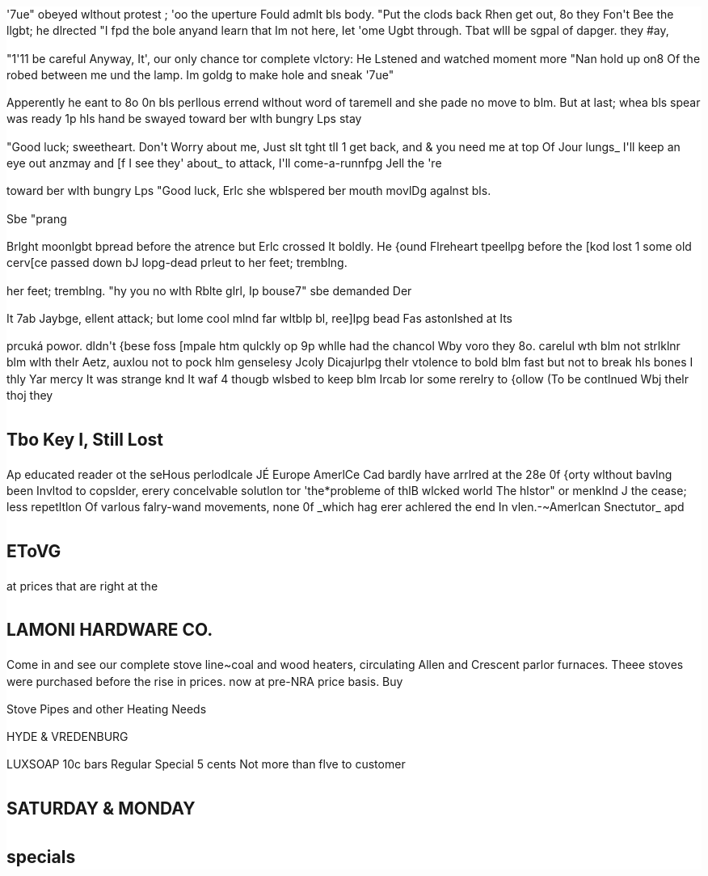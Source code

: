 '7ue" obeyed wlthout protest ; 'oo the   uperture Fould admlt bls body. "Put the clods back Rhen get out, 8o they Fon't Bee  the llgbt; he dlrected "I fpd the bole anyand learn that Im not here, Iet 'ome Ugbt through. Tbat wlll be sgpal of dapger. they #ay,

"1'11 be careful Anyway, It', our only chance tor complete vlctory: He Lstened and watched moment more "Nan hold up on8 Of the robed   between me und the lamp. Im goldg to make hole and sneak '7ue"

Apperently he eant to 8o 0n bls perllous errend wlthout word of taremell and she pade no move to blm. But at last; whea bls spear was ready 1p hls hand be swayed toward ber wlth bungry Lps stay

"Good luck; sweetheart. Don't Worry about me, Just   slt tght tlI 1 get back, and & you need me at top Of Jour lungs\_ I'll keep an eye out anzmay and [f I see they' about\_ to attack, I'll come-a-runnfpg Jell the 're

toward ber wlth bungry Lps "Good   luck, Erlc she wblspered ber mouth movlDg agalnst bls.

Sbe   "prang

Brlght moonlgbt bpread before the atrence but Erlc crossed It boldly. He {ound Flreheart  tpeellpg before the [kod lost 1 some old cerv[ce passed down bJ lopg-dead prleut to her feet; tremblng.

her feet; tremblng. "hy you no wlth Rblte glrl, Ip bouse7" sbe demanded Der

It 7ab Jaybge, ellent attack; but Iome cool mlnd far wltblp bl, ree]Ipg bead Fas astonlshed at Its

prcuká powor. dldn't {bese foss [mpale htm   qulckly op 9p whlle had the chancol Wby voro they 8o. carelul wth blm not strlklnr blm wlth thelr Aetz, auxlou not to pock hlm genselesy Jcoly Dicajurlpg thelr vtolence to bold blm fast but not to break hls bones I thly Yar mercy It was strange knd It waf 4 thougb wlsbed to keep blm Ircab Ior some rerelry to {ollow (To be contlnued Wbj thelr thoj they

## Tbo Key I, Still Lost

Ap educated reader ot the seHous perlodlcale JÉ Europe AmerlCe Cad bardly have arrlred at the 28e 0f {orty   wlthout bavlng been Invltod to copslder, erery concelvable solutlon tor 'the*probleme of thlB wlcked world The hlstor" or menklnd J the cease; less repetltlon Of varlous falry-wand movements, none 0f \_which hag erer achlered the end In vlen.-~Amerlcan Snectutor\_ apd

## EToVG

at prices that are right at the

## LAMONI HARDWARE CO.

Come in and see our complete stove line~coal and wood heaters, circulating Allen and Crescent parlor furnaces. Theee stoves were purchased before the rise in prices. now at pre-NRA price basis. Buy

Stove Pipes and other Heating Needs



HYDE & VREDENBURG

LUXSOAP 10c bars Regular Special 5 cents Not more than flve to customer

## SATURDAY & MONDAY

## specials

